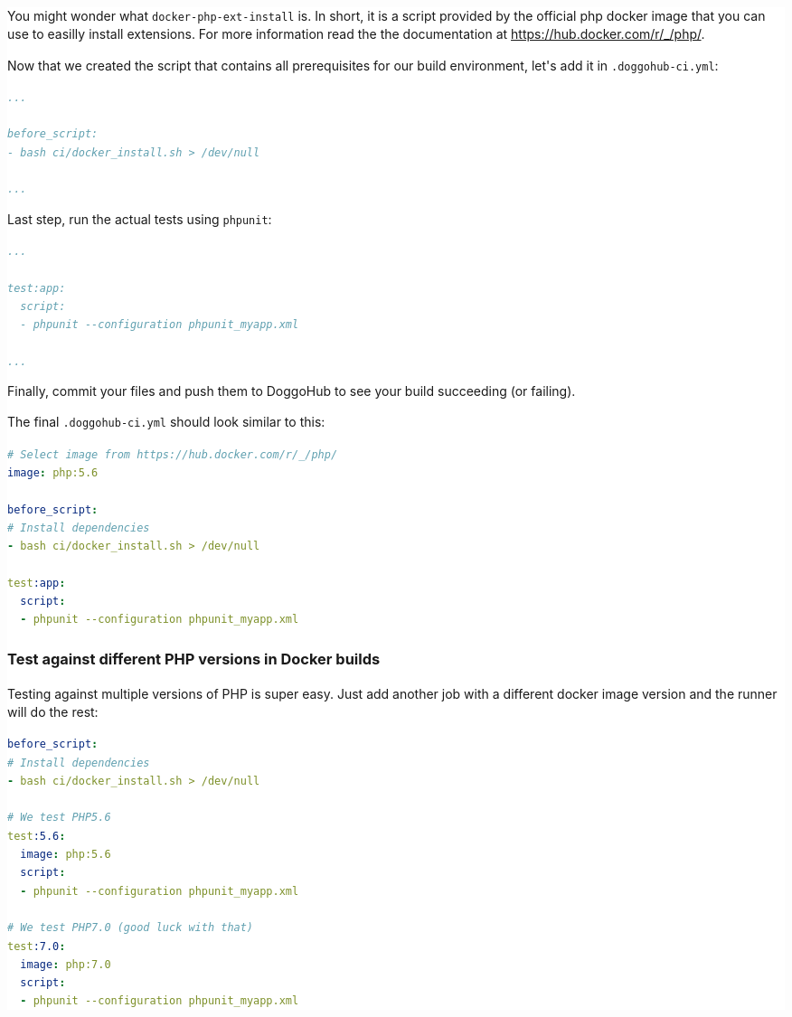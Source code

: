 You might wonder what `docker-php-ext-install` is. In short, it is a script
provided by the official php docker image that you can use to easilly install
extensions. For more information read the the documentation at
<https://hub.docker.com/r/_/php/>.

Now that we created the script that contains all prerequisites for our build
environment, let's add it in `.doggohub-ci.yml`:

```yaml
...

before_script:
- bash ci/docker_install.sh > /dev/null

...
```

Last step, run the actual tests using `phpunit`:

```yaml
...

test:app:
  script:
  - phpunit --configuration phpunit_myapp.xml

...
```

Finally, commit your files and push them to DoggoHub to see your build succeeding
(or failing).

The final `.doggohub-ci.yml` should look similar to this:

```yaml
# Select image from https://hub.docker.com/r/_/php/
image: php:5.6

before_script:
# Install dependencies
- bash ci/docker_install.sh > /dev/null

test:app:
  script:
  - phpunit --configuration phpunit_myapp.xml
```

### Test against different PHP versions in Docker builds

Testing against multiple versions of PHP is super easy. Just add another job
with a different docker image version and the runner will do the rest:

```yaml
before_script:
# Install dependencies
- bash ci/docker_install.sh > /dev/null

# We test PHP5.6
test:5.6:
  image: php:5.6
  script:
  - phpunit --configuration phpunit_myapp.xml

# We test PHP7.0 (good luck with that)
test:7.0:
  image: php:7.0
  script:
  - phpunit --configuration phpunit_myapp.xml
```
